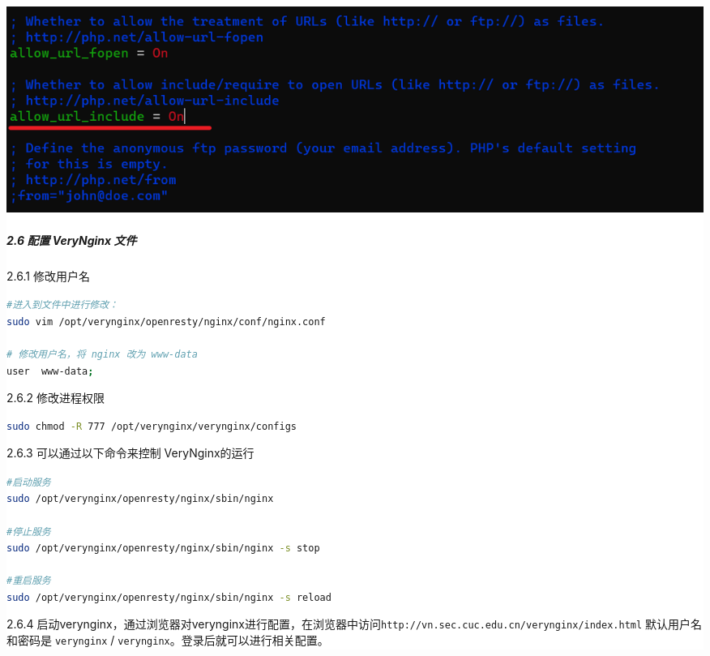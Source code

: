 ![allow_url_include](img/allow_url_include.png)



##### 2.6 配置 VeryNginx 文件

2.6.1 修改用户名

```bash
#进入到文件中进行修改：
sudo vim /opt/verynginx/openresty/nginx/conf/nginx.conf

# 修改用户名，将 nginx 改为 www-data
user  www-data;
```



2.6.2 修改进程权限

```bash
sudo chmod -R 777 /opt/verynginx/verynginx/configs
```



2.6.3 可以通过以下命令来控制 VeryNginx的运行

```bash
#启动服务
sudo /opt/verynginx/openresty/nginx/sbin/nginx

#停止服务
sudo /opt/verynginx/openresty/nginx/sbin/nginx -s stop

#重启服务
sudo /opt/verynginx/openresty/nginx/sbin/nginx -s reload
```



2.6.4 启动verynginx，通过浏览器对verynginx进行配置，在浏览器中访问`http://vn.sec.cuc.edu.cn/verynginx/index.html` 默认用户名和密码是 `verynginx` / `verynginx`。登录后就可以进行相关配置。
